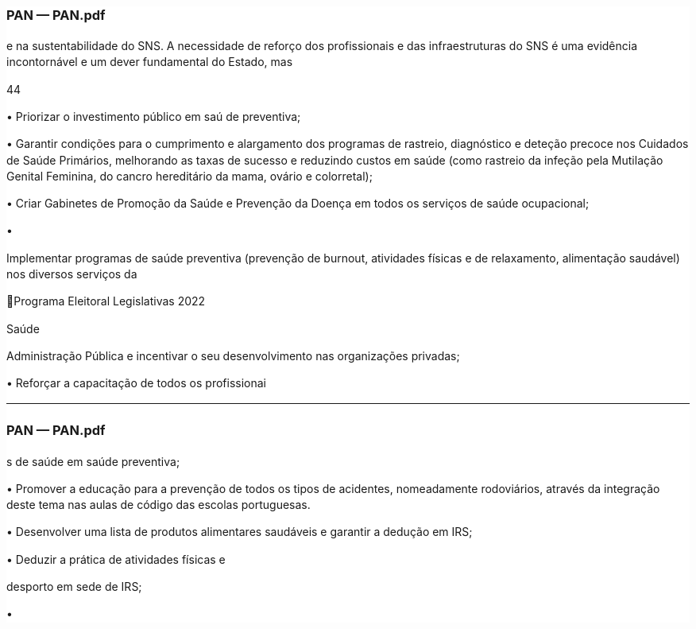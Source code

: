 
### PAN — PAN.pdf

e na 
sustentabilidade do SNS. A necessidade de 
reforço dos profissionais e das infraestruturas do SNS é uma evidência incontornável e um dever fundamental do Estado, mas 

44

• Priorizar o investimento público em saú
de preventiva;

• Garantir condições para o cumprimento e 
alargamento dos programas de rastreio, 
diagnóstico e deteção precoce nos Cuidados de Saúde Primários, melhorando 
as taxas de sucesso e reduzindo custos 
em saúde (como rastreio da infeção pela 
Mutilação Genital Feminina, do cancro 
hereditário da mama, ovário e colorretal);

• Criar Gabinetes de Promoção da Saúde e 
Prevenção da Doença em todos os serviços de saúde ocupacional;

• 

Implementar programas de saúde preventiva (prevenção de burnout, atividades físicas e de relaxamento, alimentação saudável) nos diversos serviços da 

Programa Eleitoral
Legislativas 2022

Saúde

Administração Pública e incentivar o seu 
desenvolvimento nas organizações privadas;

• Reforçar a capacitação de todos os profissionai

---

### PAN — PAN.pdf

s de saúde em saúde preventiva;

• Promover a educação para a prevenção 
de todos os tipos de acidentes, nomeadamente rodoviários, através da integração deste tema nas aulas de código das 
escolas portuguesas.

• Desenvolver uma lista de produtos alimentares saudáveis e garantir a dedução 
em IRS;

• Deduzir a prática de atividades físicas e 

desporto em sede de IRS;

• 
